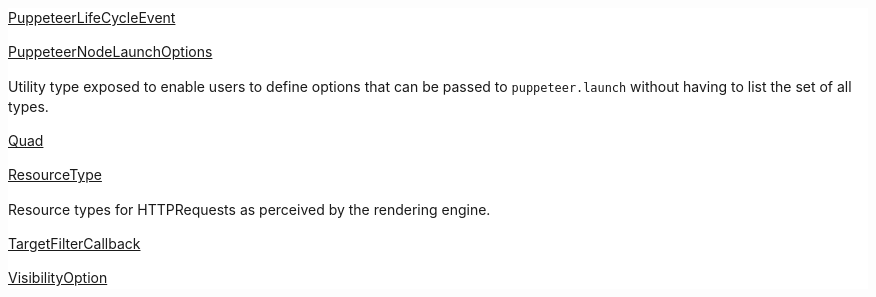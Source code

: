 [PuppeteerLifeCycleEvent](./puppeteer.puppeteerlifecycleevent.md)

</td><td>

</td></tr>
<tr><td>

[PuppeteerNodeLaunchOptions](./puppeteer.puppeteernodelaunchoptions.md)

</td><td>

Utility type exposed to enable users to define options that can be passed to `puppeteer.launch` without having to list the set of all types.

</td></tr>
<tr><td>

[Quad](./puppeteer.quad.md)

</td><td>

</td></tr>
<tr><td>

[ResourceType](./puppeteer.resourcetype.md)

</td><td>

Resource types for HTTPRequests as perceived by the rendering engine.

</td></tr>
<tr><td>

[TargetFilterCallback](./puppeteer.targetfiltercallback.md)

</td><td>

</td></tr>
<tr><td>

[VisibilityOption](./puppeteer.visibilityoption.md)

</td><td>

</td></tr>
</tbody></table>
